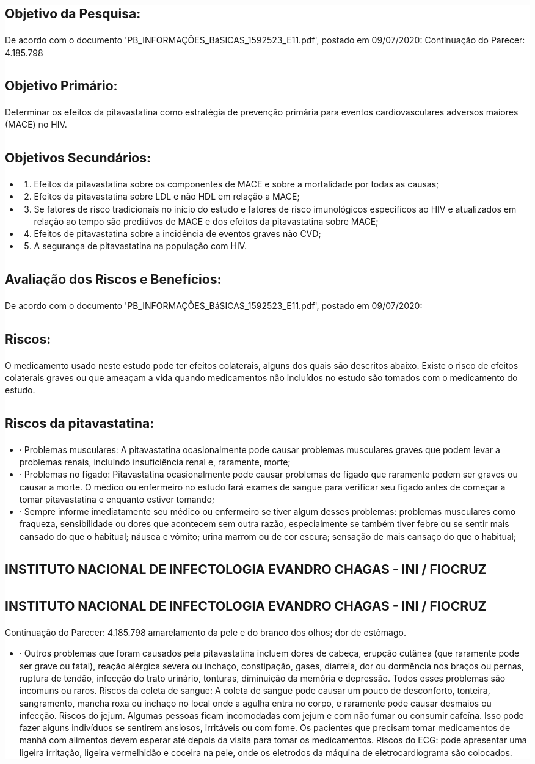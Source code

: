 ## Objetivo da Pesquisa:
De acordo com o documento 'PB\_INFORMAÇÕES\_BáSICAS\_1592523\_E11.pdf', postado em 09/07/2020:
Continuação do Parecer: 4.185.798

## Objetivo Primário:
Determinar os efeitos da pitavastatina como estratégia de prevenção primária para eventos cardiovasculares adversos maiores (MACE) no HIV.

## Objetivos Secundários:
- 1. Efeitos da pitavastatina sobre os componentes de MACE e sobre a mortalidade por todas as causas;
- 2. Efeitos da pitavastatina sobre LDL e não HDL em relação a MACE;
- 3. Se fatores de risco tradicionais no início do estudo e fatores de risco imunológicos específicos ao HIV e atualizados em relação ao tempo são preditivos de MACE e dos efeitos da pitavastatina sobre MACE;
- 4. Efeitos de pitavastatina sobre a incidência de eventos graves não CVD;
- 5. A segurança de pitavastatina na população com HIV.

## Avaliação dos Riscos e Benefícios:
De acordo com o documento 'PB\_INFORMAÇÕES\_BáSICAS\_1592523\_E11.pdf', postado em 09/07/2020:

## Riscos:
O medicamento usado neste estudo pode ter efeitos colaterais, alguns dos quais são descritos abaixo. Existe o risco de efeitos colaterais graves ou que ameaçam a vida quando medicamentos não incluídos no estudo são tomados com o medicamento do estudo.

## Riscos da pitavastatina:
- · Problemas musculares: A pitavastatina ocasionalmente pode causar problemas musculares graves que podem levar a problemas renais, incluindo insuficiência renal e, raramente, morte;
- · Problemas no fígado: Pitavastatina ocasionalmente pode causar problemas de fígado que raramente podem ser graves ou causar a morte. O médico ou enfermeiro no estudo fará exames de sangue para verificar seu fígado antes de começar a tomar pitavastatina e enquanto estiver tomando;
- · Sempre informe imediatamente seu médico ou enfermeiro se tiver algum desses problemas: problemas musculares como fraqueza, sensibilidade ou dores que acontecem sem outra razão, especialmente se também tiver febre ou se sentir mais cansado do que o habitual; náusea e vômito; urina marrom ou de cor escura; sensação de mais cansaço do que o habitual;

## INSTITUTO NACIONAL DE INFECTOLOGIA EVANDRO CHAGAS - INI / FIOCRUZ

## INSTITUTO NACIONAL DE INFECTOLOGIA EVANDRO CHAGAS - INI / FIOCRUZ
Continuação do Parecer: 4.185.798
amarelamento da pele e do branco dos olhos; dor de estômago.
- · Outros problemas que foram causados pela pitavastatina incluem dores de cabeça, erupção cutânea (que raramente pode ser grave ou fatal), reação alérgica severa ou inchaço, constipação, gases, diarreia, dor ou dormência nos braços ou pernas, ruptura de tendão, infecção do trato urinário, tonturas, diminuição da memória e depressão. Todos esses problemas são incomuns ou raros.
Riscos da coleta de sangue: A coleta de sangue pode causar um pouco de desconforto, tonteira, sangramento, mancha roxa ou inchaço no local onde a agulha entra no corpo, e raramente pode causar desmaios ou infecção.
Riscos do jejum. Algumas pessoas ficam incomodadas com jejum e com não fumar ou consumir cafeína. Isso pode fazer alguns indivíduos se sentirem ansiosos, irritáveis ou com fome. Os pacientes que precisam tomar medicamentos de manhã com alimentos devem esperar até depois da visita para tomar os medicamentos.
Riscos do ECG: pode apresentar uma ligeira irritação, ligeira vermelhidão e coceira na pele, onde os eletrodos da máquina de eletrocardiograma são colocados.